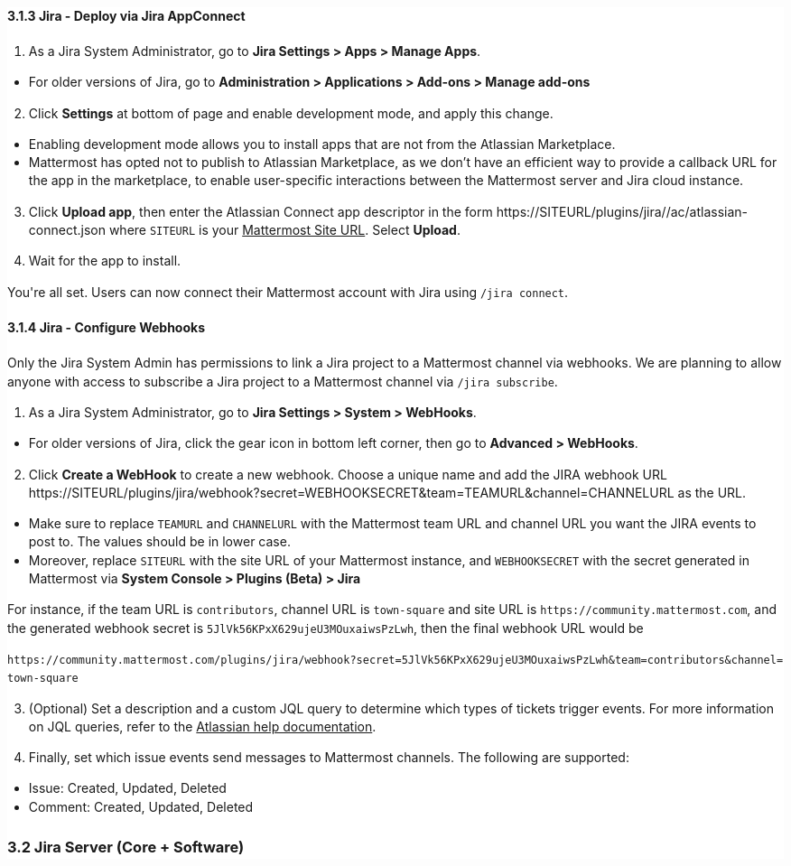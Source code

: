 #### 3.1.3 Jira - Deploy via Jira AppConnect

1. As a Jira System Administrator, go to **Jira Settings > Apps > Manage Apps**. 
  - For older versions of Jira, go to **Administration > Applications > Add-ons > Manage add-ons**

2. Click **Settings** at bottom of page and enable development mode, and apply this change.
  - Enabling development mode allows you to install apps that are not from the Atlassian Marketplace.
  - Mattermost has opted not to publish to Atlassian Marketplace, as we don’t have an efficient way to provide a callback URL for the app in the marketplace, to enable user-specific interactions between the Mattermost server and Jira cloud instance.

3. Click **Upload app**, then enter the Atlassian Connect app descriptor in the form https://SITEURL/plugins/jira//ac/atlassian-connect.json where `SITEURL` is your [Mattermost Site URL](https://docs.mattermost.com/administration/config-settings.html#site-url). Select **Upload**.

4. Wait for the app to install.

You're all set. Users can now connect their Mattermost account with Jira using `/jira connect`.

#### 3.1.4 Jira - Configure Webhooks

Only the Jira System Admin has permissions to link a Jira project to a Mattermost channel via webhooks. We are planning to allow anyone with access to subscribe a Jira project to a Mattermost channel via `/jira subscribe`.

1. As a Jira System Administrator, go to **Jira Settings > System > WebHooks**.
  - For older versions of Jira, click the gear icon in bottom left corner, then go to **Advanced > WebHooks**.

2. Click **Create a WebHook** to create a new webhook. Choose a unique name and add the JIRA webhook URL https://SITEURL/plugins/jira/webhook?secret=WEBHOOKSECRET&team=TEAMURL&channel=CHANNELURL as the URL.
  - Make sure to replace `TEAMURL` and `CHANNELURL` with the Mattermost team URL and channel URL you want the JIRA events to post to. The values should be in lower case.
  - Moreover, replace `SITEURL` with the site URL of your Mattermost instance, and `WEBHOOKSECRET` with the secret generated in Mattermost via **System Console > Plugins (Beta) > Jira**

For instance, if the team URL is `contributors`, channel URL is `town-square` and site URL is `https://community.mattermost.com`, and the generated webhook secret is `5JlVk56KPxX629ujeU3MOuxaiwsPzLwh`, then the final webhook URL would be

```
https://community.mattermost.com/plugins/jira/webhook?secret=5JlVk56KPxX629ujeU3MOuxaiwsPzLwh&team=contributors&channel=town-square
```

3. (Optional) Set a description and a custom JQL query to determine which types of tickets trigger events. For more information on JQL queries, refer to the [Atlassian help documentation](https://confluence.atlassian.com/jirasoftwarecloud/advanced-searching-764478330.html).

4. Finally, set which issue events send messages to Mattermost channels. The following are supported:

 - Issue: Created, Updated, Deleted
 - Comment: Created, Updated, Deleted

### 3.2 Jira Server (Core + Software)
